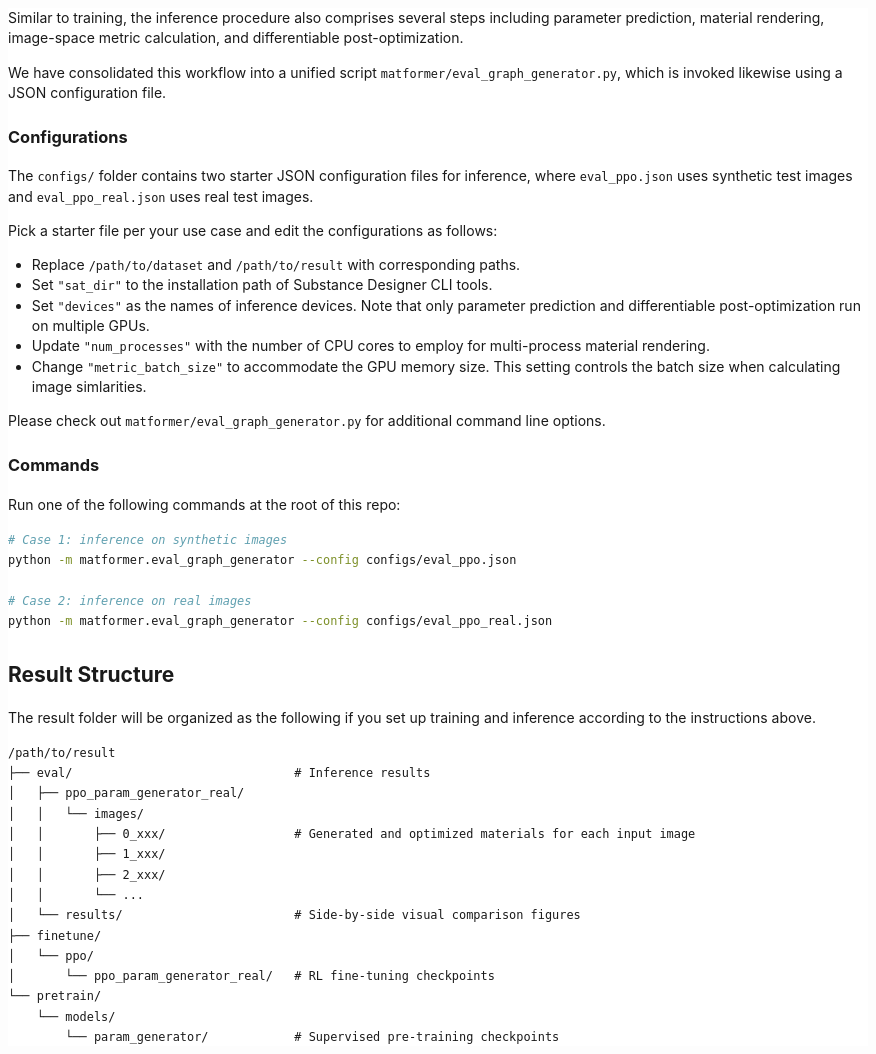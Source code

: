 Similar to training, the inference procedure also comprises several steps including parameter prediction, material rendering, image-space metric calculation, and differentiable post-optimization.

We have consolidated this workflow into a unified script `matformer/eval_graph_generator.py`, which is invoked likewise using a JSON configuration file.

### Configurations

The `configs/` folder contains two starter JSON configuration files for inference, where `eval_ppo.json` uses synthetic test images and `eval_ppo_real.json` uses real test images.

Pick a starter file per your use case and edit the configurations as follows:
- Replace `/path/to/dataset` and `/path/to/result` with corresponding paths.
- Set `"sat_dir"` to the installation path of Substance Designer CLI tools.
- Set `"devices"` as the names of inference devices. Note that only parameter prediction and differentiable post-optimization run on multiple GPUs.
- Update `"num_processes"` with the number of CPU cores to employ for multi-process material rendering.
- Change `"metric_batch_size"` to accommodate the GPU memory size. This setting controls the batch size when calculating image simlarities.

Please check out `matformer/eval_graph_generator.py` for additional command line options.

### Commands

Run one of the following commands at the root of this repo:
```bash
# Case 1: inference on synthetic images
python -m matformer.eval_graph_generator --config configs/eval_ppo.json

# Case 2: inference on real images
python -m matformer.eval_graph_generator --config configs/eval_ppo_real.json
```

## Result Structure

The result folder will be organized as the following if you set up training and inference according to the instructions above.

```
/path/to/result
├── eval/                               # Inference results
│   ├── ppo_param_generator_real/
│   │   └── images/
│   │       ├── 0_xxx/                  # Generated and optimized materials for each input image
│   │       ├── 1_xxx/
│   │       ├── 2_xxx/
│   │       └── ...
│   └── results/                        # Side-by-side visual comparison figures
├── finetune/
│   └── ppo/
│       └── ppo_param_generator_real/   # RL fine-tuning checkpoints
└── pretrain/
    └── models/
        └── param_generator/            # Supervised pre-training checkpoints
```
